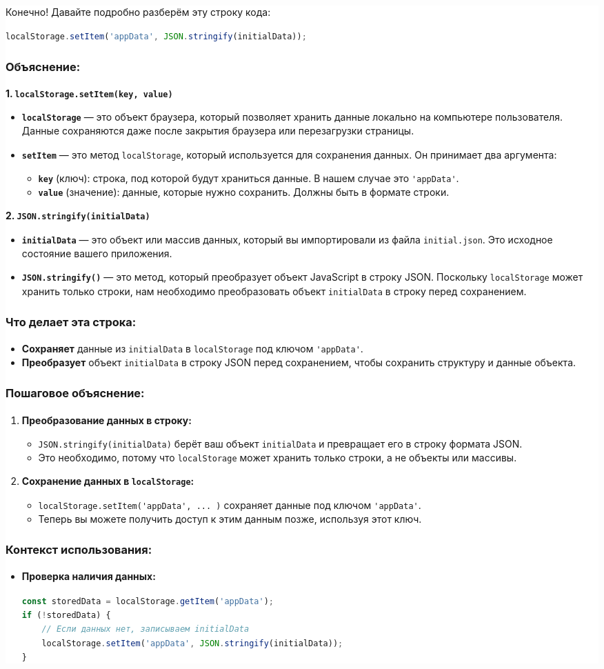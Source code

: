 Конечно! Давайте подробно разберём эту строку кода:

```javascript
localStorage.setItem('appData', JSON.stringify(initialData));
```

### **Объяснение:**

**1. `localStorage.setItem(key, value)`**

- **`localStorage`** — это объект браузера, который позволяет хранить данные локально на компьютере пользователя. Данные сохраняются даже после закрытия браузера или перезагрузки страницы.
  
- **`setItem`** — это метод `localStorage`, который используется для сохранения данных. Он принимает два аргумента:

  - **`key`** (ключ): строка, под которой будут храниться данные. В нашем случае это `'appData'`.
  - **`value`** (значение): данные, которые нужно сохранить. Должны быть в формате строки.

**2. `JSON.stringify(initialData)`**

- **`initialData`** — это объект или массив данных, который вы импортировали из файла `initial.json`. Это исходное состояние вашего приложения.
  
- **`JSON.stringify()`** — это метод, который преобразует объект JavaScript в строку JSON. Поскольку `localStorage` может хранить только строки, нам необходимо преобразовать объект `initialData` в строку перед сохранением.

### **Что делает эта строка:**

- **Сохраняет** данные из `initialData` в `localStorage` под ключом `'appData'`.
- **Преобразует** объект `initialData` в строку JSON перед сохранением, чтобы сохранить структуру и данные объекта.

### **Пошаговое объяснение:**

1. **Преобразование данных в строку:**

   - `JSON.stringify(initialData)` берёт ваш объект `initialData` и превращает его в строку формата JSON.
   - Это необходимо, потому что `localStorage` может хранить только строки, а не объекты или массивы.

2. **Сохранение данных в `localStorage`:**

   - `localStorage.setItem('appData', ... )` сохраняет данные под ключом `'appData'`.
   - Теперь вы можете получить доступ к этим данным позже, используя этот ключ.

### **Контекст использования:**

- **Проверка наличия данных:**

  ```javascript
  const storedData = localStorage.getItem('appData');
  if (!storedData) {
      // Если данных нет, записываем initialData
      localStorage.setItem('appData', JSON.stringify(initialData));
  }
  ```
